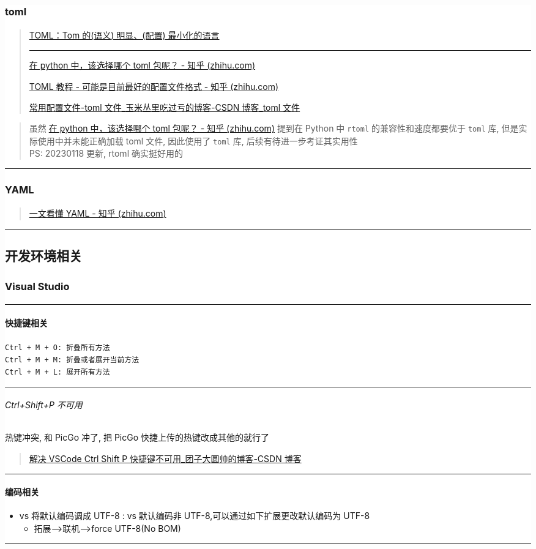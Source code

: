 ### toml

> [TOML：Tom 的(语义) 明显、(配置) 最小化的语言](https://toml.io/cn/)
>
> ---
>
> [在 python 中，该选择哪个 toml 包呢？ - 知乎 (zhihu.com)](https://zhuanlan.zhihu.com/p/514155226)
>
> [TOML 教程 - 可能是目前最好的配置文件格式 - 知乎 (zhihu.com)](https://zhuanlan.zhihu.com/p/50412485)
>
> [常用配置文件-toml 文件\_玉米丛里吃过亏的博客-CSDN 博客\_toml 文件](https://blog.csdn.net/y472360651/article/details/116545351)

> 虽然 [在 python 中，该选择哪个 toml 包呢？ - 知乎 (zhihu.com)](https://zhuanlan.zhihu.com/p/514155226) 提到在 Python 中 `rtoml` 的兼容性和速度都要优于 `toml` 库, 但是实际使用中并未能正确加载 toml 文件, 因此使用了 `toml` 库, 后续有待进一步考证其实用性  
> PS: 20230118 更新, rtoml 确实挺好用的

---

### YAML

> [一文看懂 YAML - 知乎 (zhihu.com)](https://zhuanlan.zhihu.com/p/145173920)

---

## 开发环境相关

### Visual Studio

---

#### 快捷键相关

```
Ctrl + M + O: 折叠所有方法
Ctrl + M + M: 折叠或者展开当前方法
Ctrl + M + L: 展开所有方法
```

---

###### Ctrl+Shift+P 不可用

热键冲突, 和 PicGo 冲了, 把 PicGo 快捷上传的热键改成其他的就行了

> [解决 VSCode Ctrl Shift P 快捷键不可用\_团子大圆帅的博客-CSDN 博客](https://blog.csdn.net/jpch89/article/details/109381076)

---

#### 编码相关

- vs 将默认编码调成 UTF-8 : vs 默认编码非 UTF-8,可以通过如下扩展更改默认编码为 UTF-8
  - 拓展——>联机——>force UTF-8(No BOM)

---